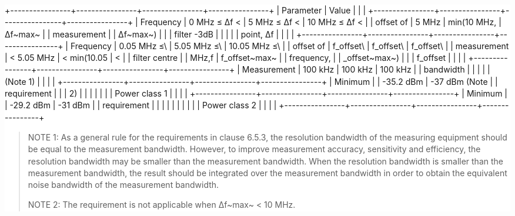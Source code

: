 +----------------+----------------+----------------+----------------+
| Parameter      | Value          |                |                |
+----------------+----------------+----------------+----------------+
| Frequency      | 0 MHz ≤ ∆f \<  | 5 MHz ≤ ∆f \<  | 10 MHz ≤ ∆f \< |
| offset of      | 5 MHz          | min(10 MHz,    | ∆f~max~        |
| measurement    |                | ∆f~max~)       |                |
| filter -3dB    |                |                |                |
| point, ∆f      |                |                |                |
+----------------+----------------+----------------+----------------+
| Frequency      | 0.05 MHz ≤\    | 5.05 MHz ≤\    | 10.05 MHz ≤\   |
| offset of      | f\_offset\     | f\_offset\     | f\_offset\     |
| measurement    | \< 5.05 MHz    | \< min(10.05   | \<             |
| filter centre  |                | MHz,f          | f\_offset~max~ |
| frequency,     |                | \_offset~max~) |                |
| f\_offset      |                |                |                |
+----------------+----------------+----------------+----------------+
| Measurement    | 100 kHz        | 100 kHz        | 100 kHz        |
| bandwidth      |                |                |                |
| (Note 1)       |                |                |                |
+----------------+----------------+----------------+----------------+
| Minimum        |                | -35.2 dBm      | -37 dBm (Note  |
| requirement    |                |                | 2)             |
|                |                |                |                |
| Power class 1  |                |                |                |
+----------------+----------------+----------------+----------------+
| Minimum        |                | -29.2 dBm      | -31 dBm        |
| requirement    |                |                |                |
|                |                |                |                |
| Power class 2  |                |                |                |
+----------------+----------------+----------------+----------------+

> NOTE 1: As a general rule for the requirements in clause 6.5.3, the
> resolution bandwidth of the measuring equipment should be equal to the
> measurement bandwidth. However, to improve measurement accuracy,
> sensitivity and efficiency, the resolution bandwidth may be smaller
> than the measurement bandwidth. When the resolution bandwidth is
> smaller than the measurement bandwidth, the result should be
> integrated over the measurement bandwidth in order to obtain the
> equivalent noise bandwidth of the measurement bandwidth.
>
> NOTE 2: The requirement is not applicable when ∆f~max~ \< 10 MHz.

